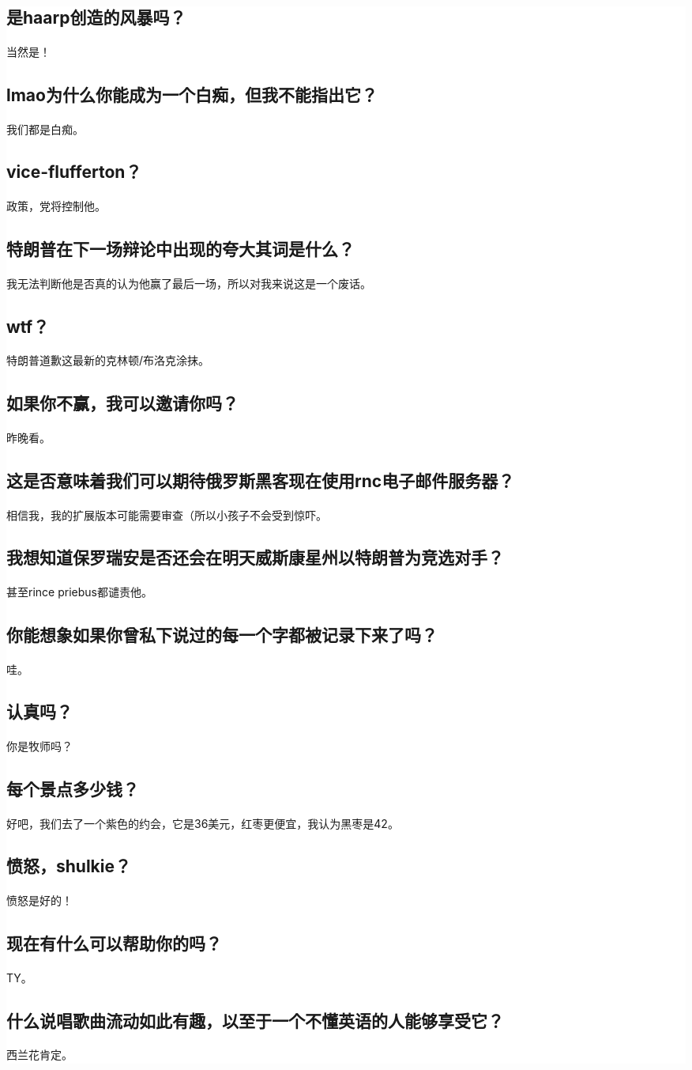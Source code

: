 ## 是haarp创造的风暴吗？
当然是！

##  lmao为什么你能成为一个白痴，但我不能指出它？
我们都是白痴。

##  vice-flufferton？
政策，党将控制他。

## 特朗普在下一场辩论中出现的夸大其词是什么？
我无法判断他是否真的认为他赢了最后一场，所以对我来说这是一个废话。

##  wtf？
特朗普道歉这最新的克林顿/布洛克涂抹。

## 如果你不赢，我可以邀请你吗？
昨晚看。

## 这是否意味着我们可以期待俄罗斯黑客现在使用rnc电子邮件服务器？
相信我，我的扩展版本可能需要审查（所以小孩子不会受到惊吓。

## 我想知道保罗瑞安是否还会在明天威斯康星州以特朗普为竞选对手？
甚至rince priebus都谴责他。

## 你能想象如果你曾私下说过的每一个字都被记录下来了吗？
哇。

## 认真吗？
你是牧师吗？

## 每个景点多少钱？
好吧，我们去了一个紫色的约会，它是36美元，红枣更便宜，我认为黑枣是42。

## 愤怒，shulkie？
愤怒是好的！

## 现在有什么可以帮助你的吗？
TY。

## 什么说唱歌曲流动如此有趣，以至于一个不懂英语的人能够享受它？
西兰花肯定。
